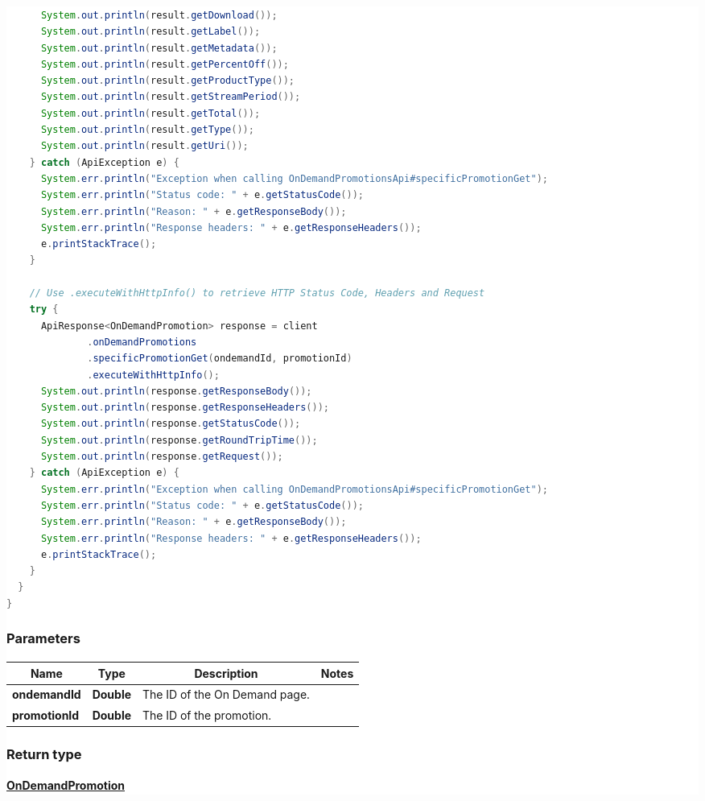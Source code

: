 ```java
      System.out.println(result.getDownload());
      System.out.println(result.getLabel());
      System.out.println(result.getMetadata());
      System.out.println(result.getPercentOff());
      System.out.println(result.getProductType());
      System.out.println(result.getStreamPeriod());
      System.out.println(result.getTotal());
      System.out.println(result.getType());
      System.out.println(result.getUri());
    } catch (ApiException e) {
      System.err.println("Exception when calling OnDemandPromotionsApi#specificPromotionGet");
      System.err.println("Status code: " + e.getStatusCode());
      System.err.println("Reason: " + e.getResponseBody());
      System.err.println("Response headers: " + e.getResponseHeaders());
      e.printStackTrace();
    }

    // Use .executeWithHttpInfo() to retrieve HTTP Status Code, Headers and Request
    try {
      ApiResponse<OnDemandPromotion> response = client
              .onDemandPromotions
              .specificPromotionGet(ondemandId, promotionId)
              .executeWithHttpInfo();
      System.out.println(response.getResponseBody());
      System.out.println(response.getResponseHeaders());
      System.out.println(response.getStatusCode());
      System.out.println(response.getRoundTripTime());
      System.out.println(response.getRequest());
    } catch (ApiException e) {
      System.err.println("Exception when calling OnDemandPromotionsApi#specificPromotionGet");
      System.err.println("Status code: " + e.getStatusCode());
      System.err.println("Reason: " + e.getResponseBody());
      System.err.println("Response headers: " + e.getResponseHeaders());
      e.printStackTrace();
    }
  }
}

```

### Parameters

| Name | Type | Description  | Notes |
|------------- | ------------- | ------------- | -------------|
| **ondemandId** | **Double**| The ID of the On Demand page. | |
| **promotionId** | **Double**| The ID of the promotion. | |

### Return type

[**OnDemandPromotion**](OnDemandPromotion.md)
